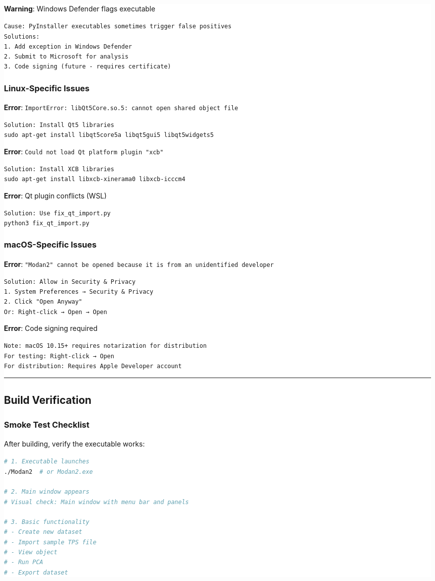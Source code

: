 **Warning**: Windows Defender flags executable
```
Cause: PyInstaller executables sometimes trigger false positives
Solutions:
1. Add exception in Windows Defender
2. Submit to Microsoft for analysis
3. Code signing (future - requires certificate)
```

### Linux-Specific Issues

**Error**: `ImportError: libQt5Core.so.5: cannot open shared object file`
```
Solution: Install Qt5 libraries
sudo apt-get install libqt5core5a libqt5gui5 libqt5widgets5
```

**Error**: `Could not load Qt platform plugin "xcb"`
```
Solution: Install XCB libraries
sudo apt-get install libxcb-xinerama0 libxcb-icccm4
```

**Error**: Qt plugin conflicts (WSL)
```
Solution: Use fix_qt_import.py
python3 fix_qt_import.py
```

### macOS-Specific Issues

**Error**: `"Modan2" cannot be opened because it is from an unidentified developer`
```
Solution: Allow in Security & Privacy
1. System Preferences → Security & Privacy
2. Click "Open Anyway"
Or: Right-click → Open → Open
```

**Error**: Code signing required
```
Note: macOS 10.15+ requires notarization for distribution
For testing: Right-click → Open
For distribution: Requires Apple Developer account
```

---

## Build Verification

### Smoke Test Checklist

After building, verify the executable works:

```bash
# 1. Executable launches
./Modan2  # or Modan2.exe

# 2. Main window appears
# Visual check: Main window with menu bar and panels

# 3. Basic functionality
# - Create new dataset
# - Import sample TPS file
# - View object
# - Run PCA
# - Export dataset
```
